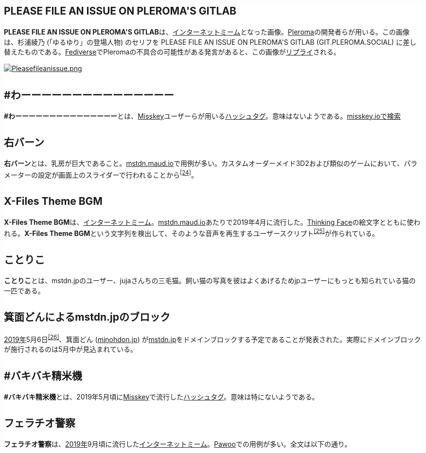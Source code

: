 ## PLEASE FILE AN ISSUE ON PLEROMA'S GITLAB

**PLEASE FILE AN ISSUE ON PLEROMA'S GITLAB**は、[インターネットミーム](/%E3%82%A4%E3%83%B3%E3%82%BF%E3%83%BC%E3%83%8D%E3%83%83%E3%83%88%E3%83%9F%E3%83%BC%E3%83%A0 "インターネットミーム")となった画像。[Pleroma](/Pleroma "Pleroma")の開発者らが用いる。この画像は、杉浦綾乃 (「ゆるゆり」の登場人物) のセリフを PLEASE FILE AN ISSUE ON PLEROMA'S GITLAB (GIT.PLEROMA.SOCIAL) に差し替えたものである。[Fediverse](/Fediverse "Fediverse")でPleromaの不具合の可能性がある発言があると、この画像が[リプライ](/%E3%83%AA%E3%83%97%E3%83%A9%E3%82%A4 "リプライ")される。

[<img src="/images/thumb/f/f6/Pleasefileanissue.png/400px-Pleasefileanissue.png" srcset="/images/thumb/f/f6/Pleasefileanissue.png/600px-Pleasefileanissue.png 1.5x, /images/thumb/f/f6/Pleasefileanissue.png/800px-Pleasefileanissue.png 2x" width="400" height="377" alt="Pleasefileanissue.png" />](/%E3%83%95%E3%82%A1%E3%82%A4%E3%83%AB:Pleasefileanissue.png)

## \#わーーーーーーーーーーーーーーー

**\#わーーーーーーーーーーーーーーー**とは、[Misskey](/Misskey "Misskey")ユーザーらが用いる[ハッシュタグ](/%E3%83%8F%E3%83%83%E3%82%B7%E3%83%A5%E3%82%BF%E3%82%B0 "ハッシュタグ")。意味はないようである。<a href="https://misskey.io/tags/%E3%82%8F%E3%83%BC%E3%83%BC%E3%83%BC%E3%83%BC%E3%83%BC%E3%83%BC%E3%83%BC%E3%83%BC%E3%83%BC%E3%83%BC%E3%83%BC%E3%83%BC%E3%83%BC%E3%83%BC%E3%83%BC" rel="nofollow">misskey.ioで検索</a>

## 右バーン

**右バーン**とは、乳房が巨大であること。[mstdn.maud.io](/Mstdn.maud.io "Mstdn.maud.io")で用例が多い。カスタムオーダーメイド3D2および類似のゲームにおいて、パラメーターの設定が画面上のスライダーで行われることから<sup>[\[24\]](#cite_note-24)</sup>。

## X-Files Theme BGM

**X-Files Theme BGM**は、[インターネットミーム](/%E3%82%A4%E3%83%B3%E3%82%BF%E3%83%BC%E3%83%8D%E3%83%83%E3%83%88%E3%83%9F%E3%83%BC%E3%83%A0 "インターネットミーム")。[mstdn.maud.io](/Mstdn.maud.io "Mstdn.maud.io")あたりで2019年4月に流行した。[Thinking Face](/Thinking_Face "Thinking Face (存在しないページ)")の絵文字とともに使われる。**X-Files Theme BGM**という文字列を検出して、そのような音声を再生するユーザースクリプト<sup>[\[25\]](#cite_note-25)</sup>が作られている。

## ことりこ

**ことりこ**とは、mstdn.jpのユーザー、jujaさんちの三毛猫。飼い猫の写真を彼はよくあげるためjpユーザーにもっとも知られている猫の一匹である。

## 箕面どんによるmstdn.jpのブロック

[2019年](/2019%E5%B9%B4 "2019年")5月6日<sup>[\[26\]](#cite_note-26)</sup>、箕面どん ([minohdon.jp](/Minohdon.jp "Minohdon.jp")) が[mstdn.jp](/Mstdn.jp "Mstdn.jp")をドメインブロックする予定であることが発表された。実際にドメインブロックが施行されるのは5月中が見込まれている。

## \#バキバキ精米機

**\#バキバキ精米機**とは、2019年5月頃に[Misskey](/Misskey "Misskey")で流行した[ハッシュタグ](/%E3%83%8F%E3%83%83%E3%82%B7%E3%83%A5%E3%82%BF%E3%82%B0 "ハッシュタグ")。意味は特にないようである。

## フェラチオ警察

**フェラチオ警察**は、[2019年](/2019%E5%B9%B4 "2019年")9月頃に流行した[インターネットミーム](/%E3%82%A4%E3%83%B3%E3%82%BF%E3%83%BC%E3%83%8D%E3%83%83%E3%83%88%E3%83%9F%E3%83%BC%E3%83%A0 "インターネットミーム")。[Pawoo](/Pawoo "Pawoo")での用例が多い。全文は以下の通り。
